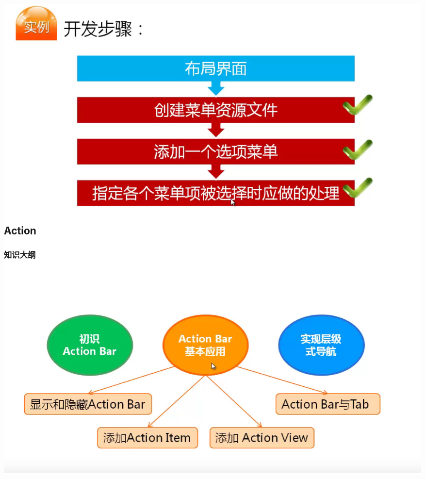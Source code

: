![image-20211126143206711](Android开发从入门到精通.assets/image-20211126143206711.png)

## Action

### **知识大纲**

![image-20211126144430663](Android开发从入门到精通.assets/image-20211126144430663.png)

